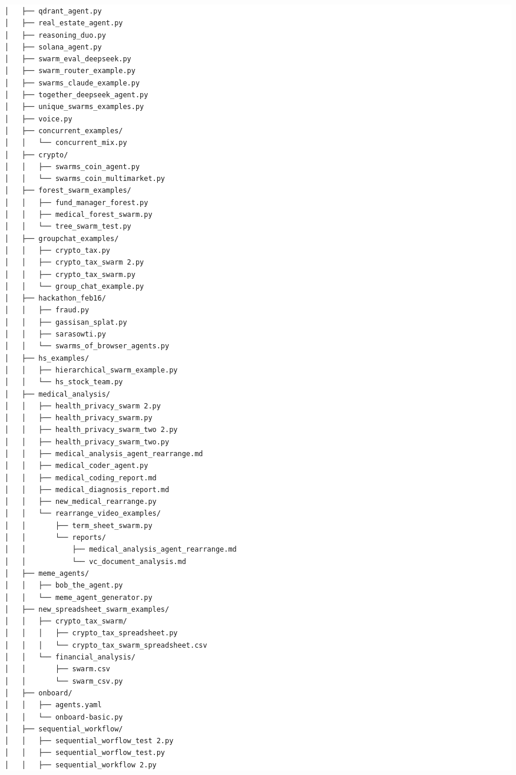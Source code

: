     │   ├── qdrant_agent.py
    │   ├── real_estate_agent.py
    │   ├── reasoning_duo.py
    │   ├── solana_agent.py
    │   ├── swarm_eval_deepseek.py
    │   ├── swarm_router_example.py
    │   ├── swarms_claude_example.py
    │   ├── together_deepseek_agent.py
    │   ├── unique_swarms_examples.py
    │   ├── voice.py
    │   ├── concurrent_examples/
    │   │   └── concurrent_mix.py
    │   ├── crypto/
    │   │   ├── swarms_coin_agent.py
    │   │   └── swarms_coin_multimarket.py
    │   ├── forest_swarm_examples/
    │   │   ├── fund_manager_forest.py
    │   │   ├── medical_forest_swarm.py
    │   │   └── tree_swarm_test.py
    │   ├── groupchat_examples/
    │   │   ├── crypto_tax.py
    │   │   ├── crypto_tax_swarm 2.py
    │   │   ├── crypto_tax_swarm.py
    │   │   └── group_chat_example.py
    │   ├── hackathon_feb16/
    │   │   ├── fraud.py
    │   │   ├── gassisan_splat.py
    │   │   ├── sarasowti.py
    │   │   └── swarms_of_browser_agents.py
    │   ├── hs_examples/
    │   │   ├── hierarchical_swarm_example.py
    │   │   └── hs_stock_team.py
    │   ├── medical_analysis/
    │   │   ├── health_privacy_swarm 2.py
    │   │   ├── health_privacy_swarm.py
    │   │   ├── health_privacy_swarm_two 2.py
    │   │   ├── health_privacy_swarm_two.py
    │   │   ├── medical_analysis_agent_rearrange.md
    │   │   ├── medical_coder_agent.py
    │   │   ├── medical_coding_report.md
    │   │   ├── medical_diagnosis_report.md
    │   │   ├── new_medical_rearrange.py
    │   │   └── rearrange_video_examples/
    │   │       ├── term_sheet_swarm.py
    │   │       └── reports/
    │   │           ├── medical_analysis_agent_rearrange.md
    │   │           └── vc_document_analysis.md
    │   ├── meme_agents/
    │   │   ├── bob_the_agent.py
    │   │   └── meme_agent_generator.py
    │   ├── new_spreadsheet_swarm_examples/
    │   │   ├── crypto_tax_swarm/
    │   │   │   ├── crypto_tax_spreadsheet.py
    │   │   │   └── crypto_tax_swarm_spreadsheet.csv
    │   │   └── financial_analysis/
    │   │       ├── swarm.csv
    │   │       └── swarm_csv.py
    │   ├── onboard/
    │   │   ├── agents.yaml
    │   │   └── onboard-basic.py
    │   ├── sequential_workflow/
    │   │   ├── sequential_worflow_test 2.py
    │   │   ├── sequential_worflow_test.py
    │   │   ├── sequential_workflow 2.py